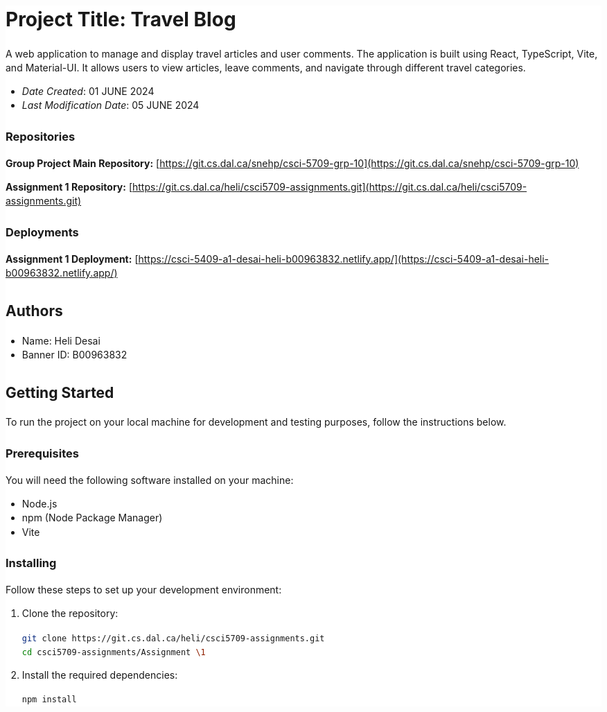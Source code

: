 # Project Title: Travel Blog

A web application to manage and display travel articles and user comments. The application is built using React, TypeScript, Vite, and Material-UI. It allows users to view articles, leave comments, and navigate through different travel categories.

* *Date Created*: 01 JUNE 2024
* *Last Modification Date*: 05 JUNE 2024

### Repositories

**Group Project Main Repository:** [https://git.cs.dal.ca/snehp/csci-5709-grp-10](https://git.cs.dal.ca/snehp/csci-5709-grp-10)

**Assignment 1 Repository:** [https://git.cs.dal.ca/heli/csci5709-assignments.git](https://git.cs.dal.ca/heli/csci5709-assignments.git)  

### Deployments
**Assignment 1 Deployment:** [https://csci-5409-a1-desai-heli-b00963832.netlify.app/](https://csci-5409-a1-desai-heli-b00963832.netlify.app/)

## Authors

* Name: Heli Desai
* Banner ID: B00963832

## Getting Started

To run the project on your local machine for development and testing purposes, follow the instructions below.

### Prerequisites

You will need the following software installed on your machine:

- Node.js
- npm (Node Package Manager)
- Vite

### Installing

Follow these steps to set up your development environment:

1. Clone the repository:
   ```bash
   git clone https://git.cs.dal.ca/heli/csci5709-assignments.git
   cd csci5709-assignments/Assignment \1
   ```

2. Install the required dependencies:
   ```bash
   npm install
   ```
